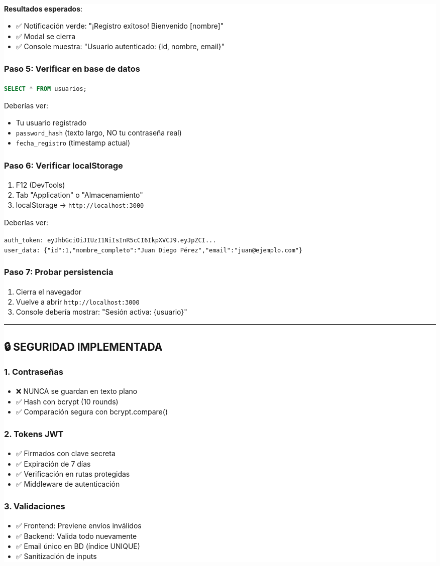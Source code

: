 **Resultados esperados**:
- ✅ Notificación verde: "¡Registro exitoso! Bienvenido [nombre]"
- ✅ Modal se cierra
- ✅ Console muestra: "Usuario autenticado: {id, nombre, email}"

### **Paso 5: Verificar en base de datos**

```sql
SELECT * FROM usuarios;
```

Deberías ver:
- Tu usuario registrado
- `password_hash` (texto largo, NO tu contraseña real)
- `fecha_registro` (timestamp actual)

### **Paso 6: Verificar localStorage**

1. F12 (DevTools)
2. Tab "Application" o "Almacenamiento"
3. localStorage → `http://localhost:3000`

Deberías ver:
```
auth_token: eyJhbGciOiJIUzI1NiIsInR5cCI6IkpXVCJ9.eyJpZCI...
user_data: {"id":1,"nombre_completo":"Juan Diego Pérez","email":"juan@ejemplo.com"}
```

### **Paso 7: Probar persistencia**

1. Cierra el navegador
2. Vuelve a abrir `http://localhost:3000`
3. Console debería mostrar: "Sesión activa: {usuario}"

---

## 🔒 SEGURIDAD IMPLEMENTADA

### **1. Contraseñas**
- ❌ NUNCA se guardan en texto plano
- ✅ Hash con bcrypt (10 rounds)
- ✅ Comparación segura con bcrypt.compare()

### **2. Tokens JWT**
- ✅ Firmados con clave secreta
- ✅ Expiración de 7 días
- ✅ Verificación en rutas protegidas
- ✅ Middleware de autenticación

### **3. Validaciones**
- ✅ Frontend: Previene envíos inválidos
- ✅ Backend: Valida todo nuevamente
- ✅ Email único en BD (índice UNIQUE)
- ✅ Sanitización de inputs
